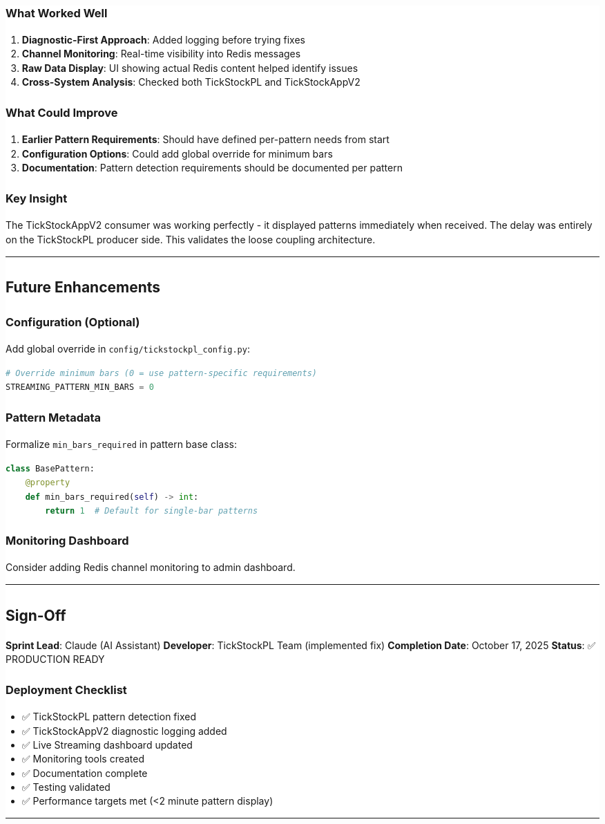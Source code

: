 ### What Worked Well
1. **Diagnostic-First Approach**: Added logging before trying fixes
2. **Channel Monitoring**: Real-time visibility into Redis messages
3. **Raw Data Display**: UI showing actual Redis content helped identify issues
4. **Cross-System Analysis**: Checked both TickStockPL and TickStockAppV2

### What Could Improve
1. **Earlier Pattern Requirements**: Should have defined per-pattern needs from start
2. **Configuration Options**: Could add global override for minimum bars
3. **Documentation**: Pattern detection requirements should be documented per pattern

### Key Insight
The TickStockAppV2 consumer was working perfectly - it displayed patterns immediately when received. The delay was entirely on the TickStockPL producer side. This validates the loose coupling architecture.

---

## Future Enhancements

### Configuration (Optional)
Add global override in `config/tickstockpl_config.py`:
```python
# Override minimum bars (0 = use pattern-specific requirements)
STREAMING_PATTERN_MIN_BARS = 0
```

### Pattern Metadata
Formalize `min_bars_required` in pattern base class:
```python
class BasePattern:
    @property
    def min_bars_required(self) -> int:
        return 1  # Default for single-bar patterns
```

### Monitoring Dashboard
Consider adding Redis channel monitoring to admin dashboard.

---

## Sign-Off

**Sprint Lead**: Claude (AI Assistant)
**Developer**: TickStockPL Team (implemented fix)
**Completion Date**: October 17, 2025
**Status**: ✅ PRODUCTION READY

### Deployment Checklist
- ✅ TickStockPL pattern detection fixed
- ✅ TickStockAppV2 diagnostic logging added
- ✅ Live Streaming dashboard updated
- ✅ Monitoring tools created
- ✅ Documentation complete
- ✅ Testing validated
- ✅ Performance targets met (<2 minute pattern display)

---
